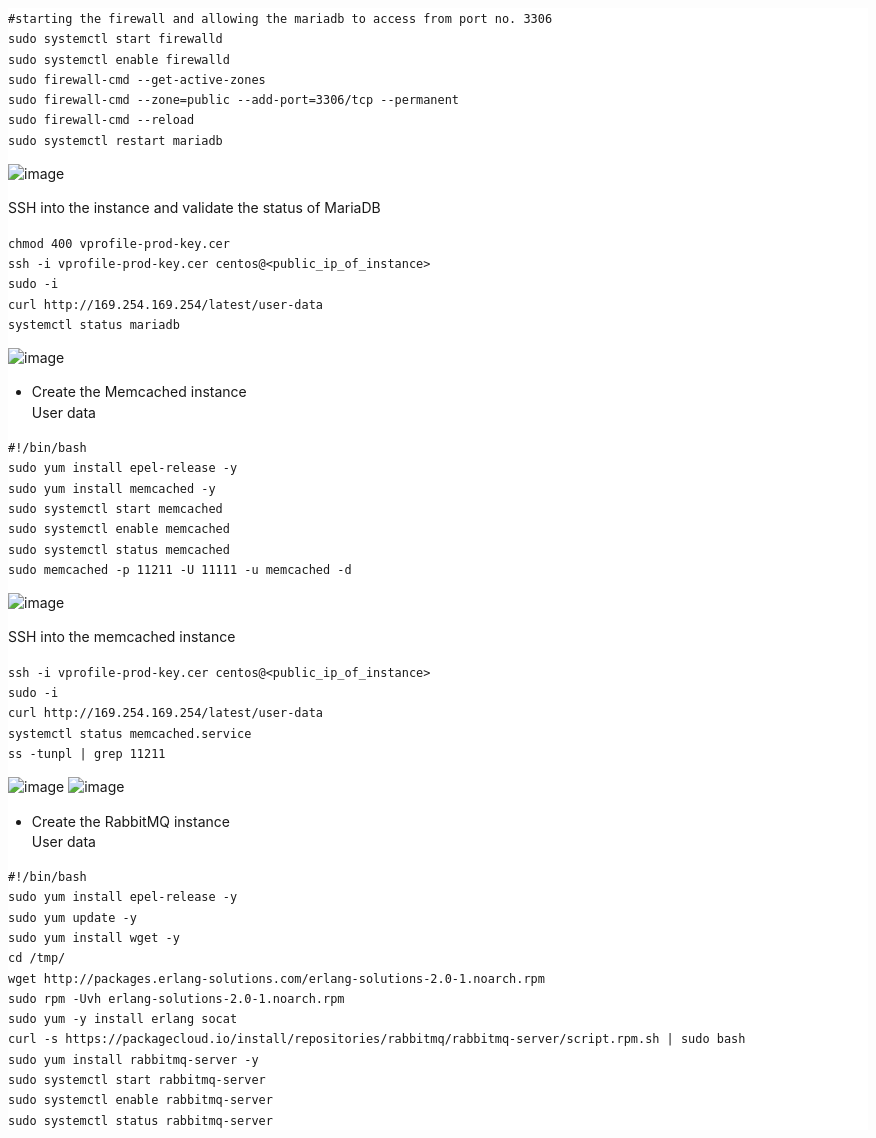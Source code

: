 ```
#starting the firewall and allowing the mariadb to access from port no. 3306
sudo systemctl start firewalld
sudo systemctl enable firewalld
sudo firewall-cmd --get-active-zones
sudo firewall-cmd --zone=public --add-port=3306/tcp --permanent
sudo firewall-cmd --reload
sudo systemctl restart mariadb

```
![image](https://user-images.githubusercontent.com/31238382/226942292-dc71388f-79d0-4bdc-a727-4b99313bcae1.png)

SSH into the instance and validate the status of MariaDB
```
chmod 400 vprofile-prod-key.cer
ssh -i vprofile-prod-key.cer centos@<public_ip_of_instance>
sudo -i
curl http://169.254.169.254/latest/user-data
systemctl status mariadb
```

![image](https://user-images.githubusercontent.com/31238382/226943306-04fbc9f9-3801-48d2-aee8-88174401a43f.png)

* Create the Memcached instance <br>
User data
```
#!/bin/bash
sudo yum install epel-release -y
sudo yum install memcached -y
sudo systemctl start memcached
sudo systemctl enable memcached
sudo systemctl status memcached
sudo memcached -p 11211 -U 11111 -u memcached -d
```

![image](https://user-images.githubusercontent.com/31238382/226943713-eea45a2d-ec5f-4960-b414-4469b060f85e.png)

SSH into the memcached instance
```
ssh -i vprofile-prod-key.cer centos@<public_ip_of_instance>
sudo -i
curl http://169.254.169.254/latest/user-data
systemctl status memcached.service
ss -tunpl | grep 11211
```
![image](https://user-images.githubusercontent.com/31238382/226944558-b6dce475-3e4f-47b0-8734-6e4c0a0b298b.png)
![image](https://user-images.githubusercontent.com/31238382/226944611-696a9b23-e060-4a87-9cd8-d1ab5898f730.png)

* Create the RabbitMQ instance <br>
User data
```
#!/bin/bash
sudo yum install epel-release -y
sudo yum update -y
sudo yum install wget -y
cd /tmp/
wget http://packages.erlang-solutions.com/erlang-solutions-2.0-1.noarch.rpm
sudo rpm -Uvh erlang-solutions-2.0-1.noarch.rpm
sudo yum -y install erlang socat
curl -s https://packagecloud.io/install/repositories/rabbitmq/rabbitmq-server/script.rpm.sh | sudo bash
sudo yum install rabbitmq-server -y
sudo systemctl start rabbitmq-server
sudo systemctl enable rabbitmq-server
sudo systemctl status rabbitmq-server
```